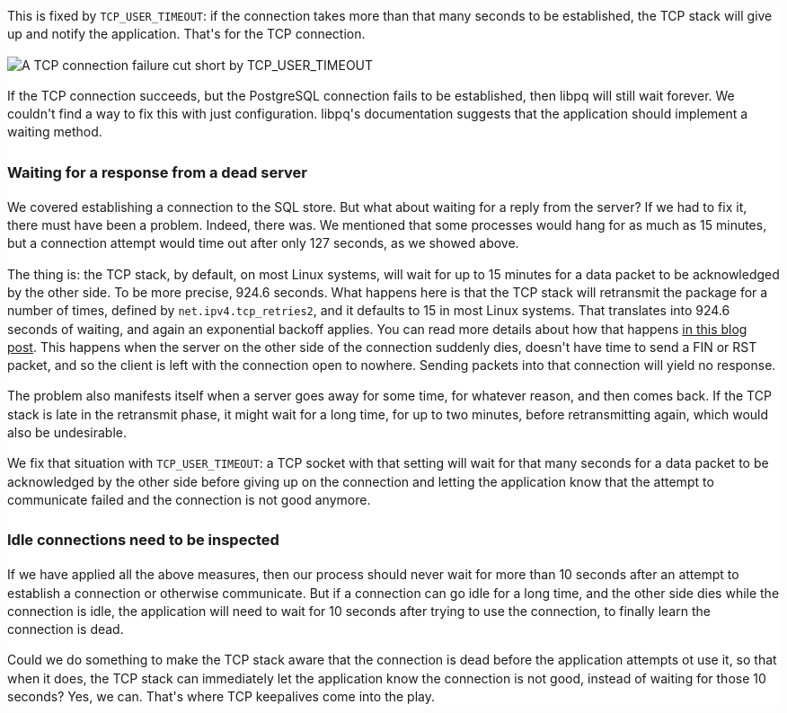 This is fixed by `TCP_USER_TIMEOUT`: if the connection takes more than that
many seconds to be established, the TCP stack will give up and notify the
application. That's for the TCP connection.

![A TCP connection failure cut short by
`TCP_USER_TIMEOUT`](tcp-conn-failed-tcp-user-timeout.png)

If the TCP connection succeeds, but the PostgreSQL connection fails to be
established, then libpq will still wait forever. We couldn't find a way to fix
this with just configuration. libpq's documentation suggests that the
application should implement a waiting method.

### Waiting for a response from a dead server

We covered establishing a connection to the SQL store. But what about waiting
for a reply from the server? If we had to fix it, there must have been a
    problem. Indeed, there was. We mentioned that some processes would hang for
    as much as 15 minutes, but a connection attempt would time out after only
    127 seconds, as we showed above.

The thing is: the TCP stack, by default, on most Linux systems, will wait for
up to 15 minutes for a data packet to be acknowledged by the other side. To be
more precise, 924.6 seconds. What happens here is that the TCP stack will
retransmit the package for a number of times, defined by
`net.ipv4.tcp_retries2`, and it defaults to 15 in most Linux systems. That
translates into 924.6 seconds of waiting, and again an exponential backoff
applies. You can read more details about how that happens [in this blog
post](https://pracucci.com/linux-tcp-rto-min-max-and-tcp-retries2.html). This
happens when the server on the other side of the connection suddenly dies,
doesn't have time to send a FIN or RST packet, and so the client is left with
the connection open to nowhere. Sending packets into that connection will yield
no response.

The problem also manifests itself when a server goes away for some time, for
whatever reason, and then comes back. If the TCP stack is late in the
retransmit phase, it might wait for a long time, for up to two minutes, before
retransmitting again, which would also be undesirable.

We fix that situation with `TCP_USER_TIMEOUT`: a TCP socket with that setting
will wait for that many seconds for a data packet to be acknowledged by the
other side before giving up on the connection and letting the application know
that the attempt to communicate failed and the connection is not good anymore.

### Idle connections need to be inspected

If we have applied all the above measures, then our process should never wait
for more than 10 seconds after an attempt to establish a connection or
otherwise communicate. But if a connection can go idle for a long time, and the
other side dies while the connection is idle, the application will need to wait
for 10 seconds after trying to use the connection, to finally learn the
connection is dead.

Could we do something to make the TCP stack aware that the connection is dead
before the application attempts ot use it, so that when it does, the TCP stack
can immediately let the application know the connection is not good, instead of
waiting for those 10 seconds? Yes, we can. That's where TCP keepalives come
into the play.
